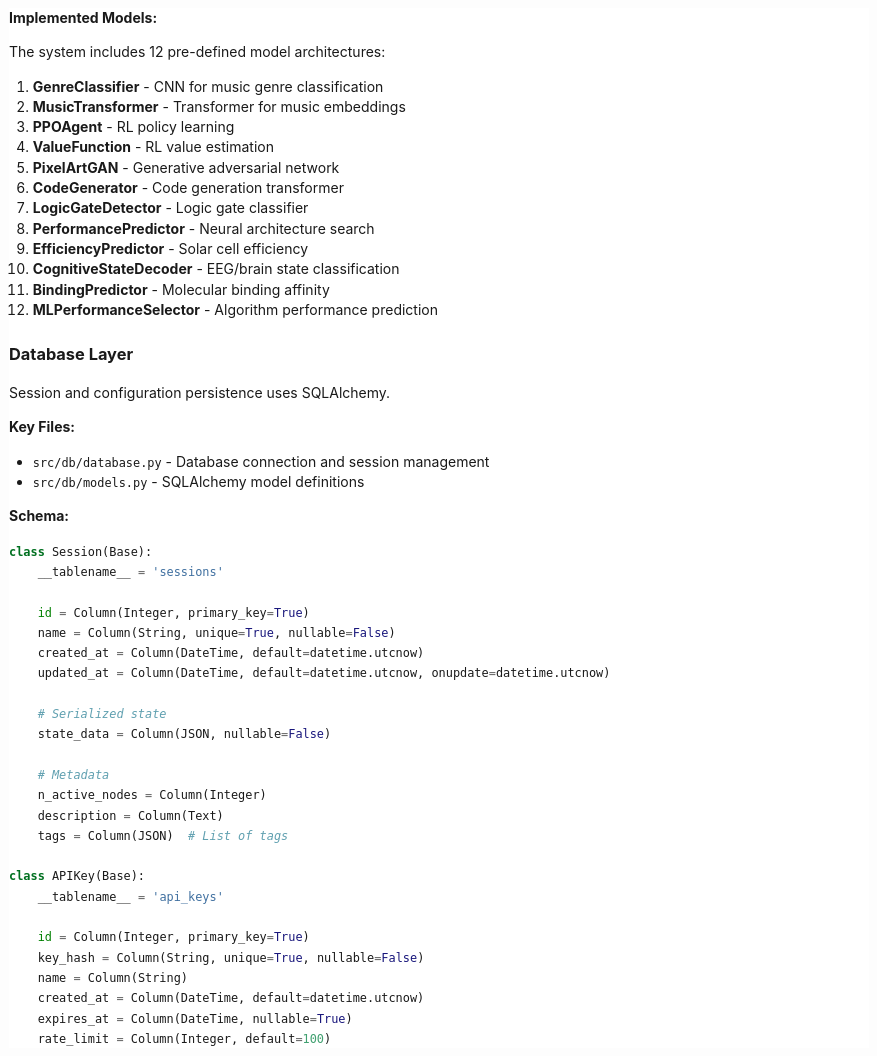 **Implemented Models:**

The system includes 12 pre-defined model architectures:

1. **GenreClassifier** - CNN for music genre classification
2. **MusicTransformer** - Transformer for music embeddings
3. **PPOAgent** - RL policy learning
4. **ValueFunction** - RL value estimation
5. **PixelArtGAN** - Generative adversarial network
6. **CodeGenerator** - Code generation transformer
7. **LogicGateDetector** - Logic gate classifier
8. **PerformancePredictor** - Neural architecture search
9. **EfficiencyPredictor** - Solar cell efficiency
10. **CognitiveStateDecoder** - EEG/brain state classification
11. **BindingPredictor** - Molecular binding affinity
12. **MLPerformanceSelector** - Algorithm performance prediction

### Database Layer

Session and configuration persistence uses SQLAlchemy.

**Key Files:**
- `src/db/database.py` - Database connection and session management
- `src/db/models.py` - SQLAlchemy model definitions

**Schema:**

```python
class Session(Base):
    __tablename__ = 'sessions'
    
    id = Column(Integer, primary_key=True)
    name = Column(String, unique=True, nullable=False)
    created_at = Column(DateTime, default=datetime.utcnow)
    updated_at = Column(DateTime, default=datetime.utcnow, onupdate=datetime.utcnow)
    
    # Serialized state
    state_data = Column(JSON, nullable=False)
    
    # Metadata
    n_active_nodes = Column(Integer)
    description = Column(Text)
    tags = Column(JSON)  # List of tags

class APIKey(Base):
    __tablename__ = 'api_keys'
    
    id = Column(Integer, primary_key=True)
    key_hash = Column(String, unique=True, nullable=False)
    name = Column(String)
    created_at = Column(DateTime, default=datetime.utcnow)
    expires_at = Column(DateTime, nullable=True)
    rate_limit = Column(Integer, default=100)
```
